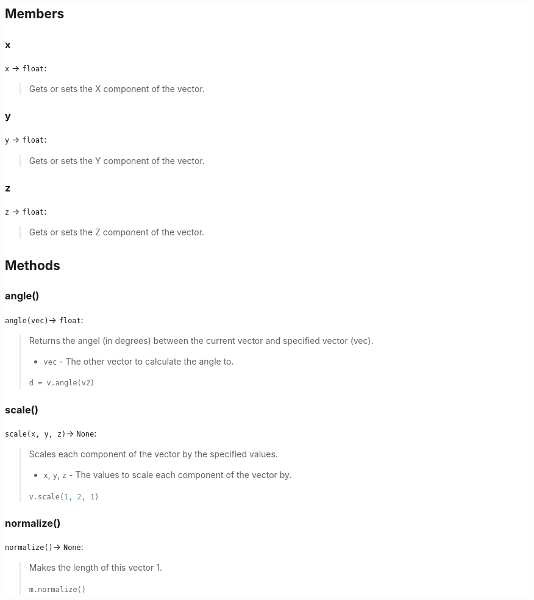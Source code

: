## Members

### x

`x` → `float`:

> Gets or sets the X component of the vector.

### y

`y` → `float`:

> Gets or sets the Y component of the vector.

### z

`z` → `float`:

> Gets or sets the Z component of the vector.

## Methods

### angle()

`angle(vec)`→ `float`:

> Returns the angel (in degrees) between the current vector and specified vector (vec).
>
> - `vec` - The other vector to calculate the angle to.
>
> ```python
> d = v.angle(v2)
> ```

### scale()

`scale(x, y, z)`→ `None`:

> Scales each component of the vector by the specified values.
>
> - `x`, `y`, `z` - The values to scale each component of the vector by.
>
> ```python
> v.scale(1, 2, 1)
> ```

### normalize()

`normalize()`→ `None`:

> Makes the length of this vector 1.
>
> ```python
> m.normalize()
> ```
